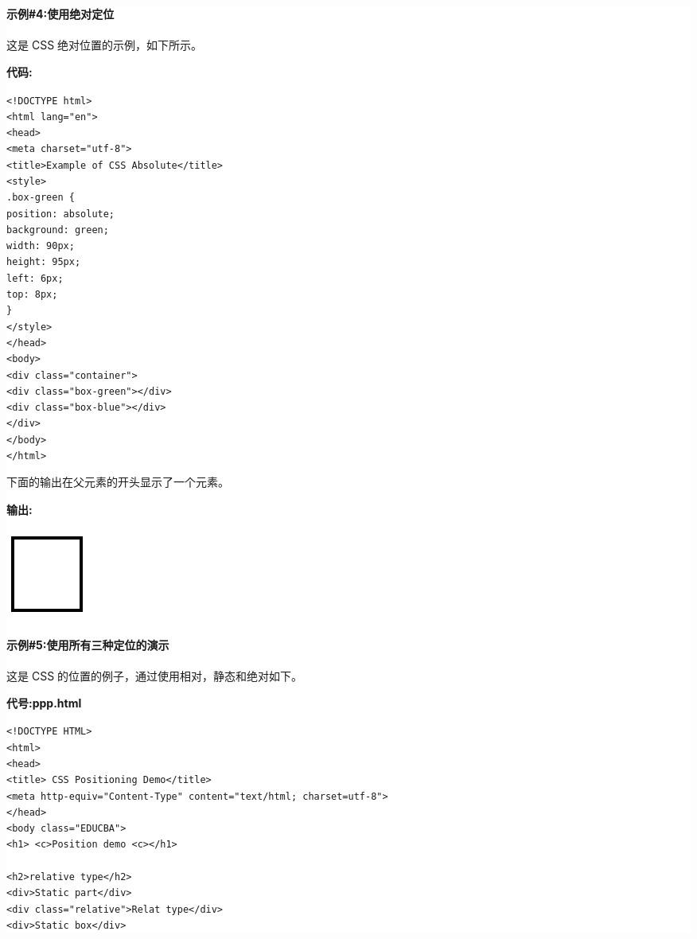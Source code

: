 

#### 示例#4:使用绝对定位

这是 CSS 绝对位置的示例，如下所示。

**代码:**

```
<!DOCTYPE html>
<html lang="en">
<head>
<meta charset="utf-8">
<title>Example of CSS Absolute</title>
<style>
.box-green {
position: absolute;
background: green;
width: 90px;
height: 95px;
left: 6px;
top: 8px;
}
</style>
</head>
<body>
<div class="container">
<div class="box-green"></div>
<div class="box-blue"></div>
</div>
</body>
</html>
```

下面的输出在父元素的开头显示了一个元素。

**输出:**

![eg4](img/d54ebd888636427c07b8cc674c575ddd.png)



#### 示例#5:使用所有三种定位的演示

这是 CSS 的位置的例子，通过使用相对，静态和绝对如下。

**代号:ppp.html**

```
<!DOCTYPE HTML>
<html>
<head>
<title> CSS Positioning Demo</title>
<meta http-equiv="Content-Type" content="text/html; charset=utf-8">
</head>
<body class="EDUCBA">
<h1> <c>Position demo <c></h1>

<h2>relative type</h2>
<div>Static part</div>
<div class="relative">Relat type</div>
<div>Static box</div>

```